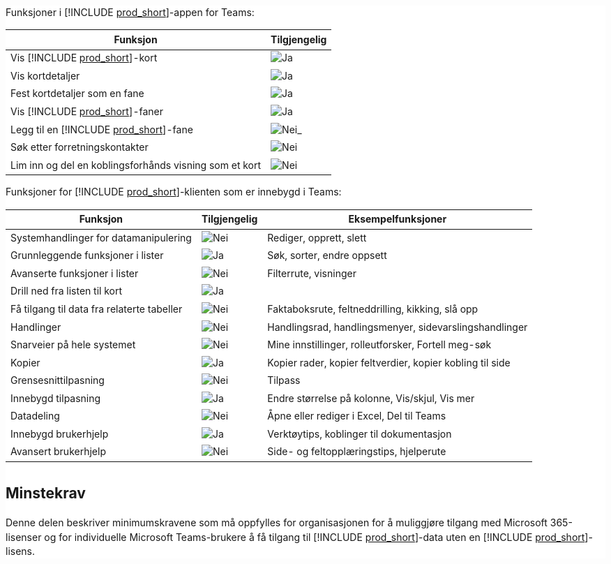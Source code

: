 Funksjoner i [!INCLUDE [prod_short](includes/prod_short.md)]-appen for Teams:

|Funksjon  |Tilgjengelig|
|-|-|
|Vis [!INCLUDE [prod_short](includes/prod_short.md)]-kort|![Ja](media/check.png)|
|Vis kortdetaljer |![Ja](media/check.png) |
|Fest kortdetaljer som en fane |![Ja](media/check.png)|
|Vis [!INCLUDE [prod_short](includes/prod_short.md)]-faner|![Ja](media/check.png)|
|Legg til en [!INCLUDE [prod_short](includes/prod_short.md)]-fane|![Nei_](media/x-icon.png )|
|Søk etter forretningskontakter |![Nei](media/x-icon.png )|
|Lim inn og del en koblingsforhånds visning som et kort|![Nei](media/x-icon.png )|

Funksjoner for [!INCLUDE [prod_short](includes/prod_short.md)]-klienten som er innebygd i Teams:

|Funksjon |Tilgjengelig|Eksempelfunksjoner|
|-|-|-|
|Systemhandlinger for datamanipulering |![Nei](media/x-icon.png )|Rediger, opprett, slett|
|Grunnleggende funksjoner i lister|![Ja](media/check.png)|Søk, sorter, endre oppsett|
|Avanserte funksjoner i lister|![Nei](media/x-icon.png )|Filterrute, visninger|
|Drill ned fra listen til kort |![Ja](media/check.png)||
|Få tilgang til data fra relaterte tabeller|![Nei](media/x-icon.png )|Faktaboksrute, feltneddrilling, kikking, slå opp |
|Handlinger|![Nei](media/x-icon.png )|Handlingsrad, handlingsmenyer, sidevarslingshandlinger|
|Snarveier på hele systemet|![Nei](media/x-icon.png )|Mine innstillinger, rolleutforsker, Fortell meg-søk  |
|Kopier|![Ja](media/check.png)|Kopier rader, kopier feltverdier, kopier kobling til side|
|Grensesnittilpasning|![Nei](media/x-icon.png )|Tilpass| 
|Innebygd tilpasning|![Ja](media/check.png)|Endre størrelse på kolonne, Vis/skjul, Vis mer |
|Datadeling |![Nei](media/x-icon.png )|Åpne eller rediger i Excel, Del til Teams|
|Innebygd brukerhjelp|![Ja](media/check.png) |Verktøytips, koblinger til dokumentasjon|
|Avansert brukerhjelp |![Nei](media/x-icon.png )|Side- og feltopplæringstips, hjelperute|

## <a name="minimum-requirements"></a>Minstekrav

Denne delen beskriver minimumskravene som må oppfylles for organisasjonen for å muliggjøre tilgang med Microsoft 365-lisenser og for individuelle Microsoft Teams-brukere å få tilgang til [!INCLUDE [prod_short](includes/prod_short.md)]-data uten en [!INCLUDE [prod_short](includes/prod_short.md)]-lisens.
